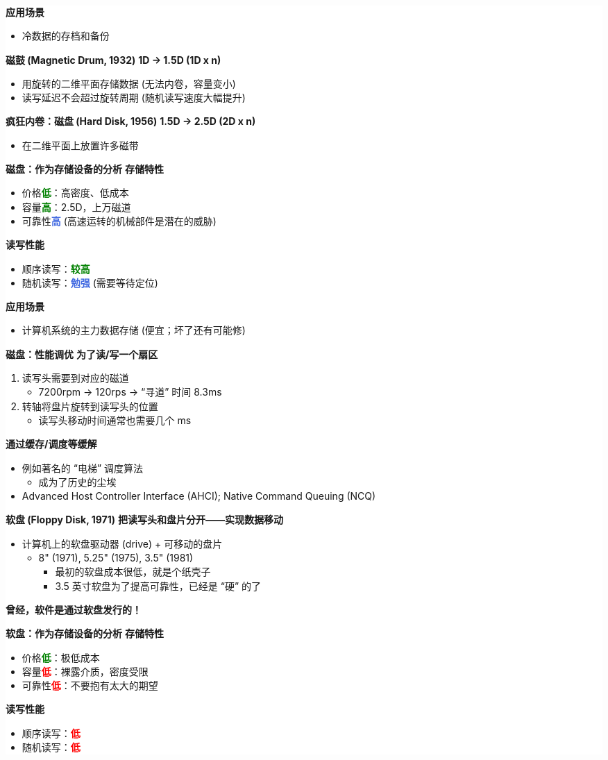 **应用场景**
- 冷数据的存档和备份

**磁鼓 (Magnetic Drum, 1932)**
**1D → 1.5D (1D x n)**
- 用旋转的二维平面存储数据 (无法内卷，容量变小)
- 读写延迟不会超过旋转周期 (随机读写速度大幅提升)

**疯狂内卷：磁盘 (Hard Disk, 1956)**
**1.5D → 2.5D (2D x n)**
- 在二维平面上放置许多磁带

**磁盘：作为存储设备的分析**
**存储特性**
- 价格<b style="color:green">低</b>：高密度、低成本
- 容量<b style="color:green">高</b>：2.5D，上万磁道
- 可靠性<b style="color:#4169E1">高</b> (高速运转的机械部件是潜在的威胁)

**读写性能**
- 顺序读写：<b style="color:green">较高</b>
- 随机读写：<b style="color:#4169E1">勉强</b> (需要等待定位)

**应用场景**
- 计算机系统的主力数据存储 (便宜；坏了还有可能修)

**磁盘：性能调优**
**为了读/写一个扇区**
1. 读写头需要到对应的磁道
    - 7200rpm → 120rps → “寻道” 时间 8.3ms
2. 转轴将盘片旋转到读写头的位置
    - 读写头移动时间通常也需要几个 ms

**通过缓存/调度等缓解**
- 例如著名的 “电梯” 调度算法
    - 成为了历史的尘埃
- Advanced Host Controller Interface (AHCI); Native Command Queuing (NCQ)

**软盘 (Floppy Disk, 1971)**
**把读写头和盘片分开——实现数据移动**
- 计算机上的软盘驱动器 (drive) + 可移动的盘片
    - 8" (1971), 5.25" (1975), 3.5" (1981)
        - 最初的软盘成本很低，就是个纸壳子
        - 3.5 英寸软盘为了提高可靠性，已经是 “硬” 的了

**曾经，软件是通过软盘发行的！**

**软盘：作为存储设备的分析**
**存储特性**
- 价格<b style="color:green">低</b>：极低成本
- 容量<b style="color:red">低</b>：裸露介质，密度受限
- 可靠性<b style="color:red">低</b>：不要抱有太大的期望

**读写性能**
- 顺序读写：<b style="color:red">低</b>
- 随机读写：<b style="color:red">低</b>
